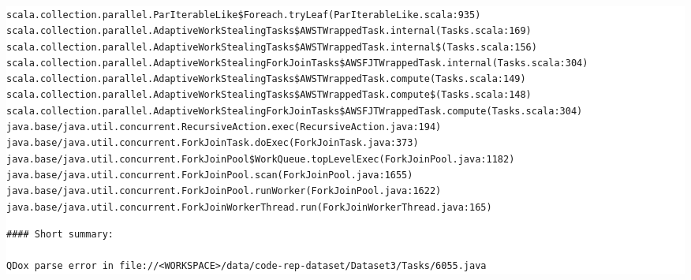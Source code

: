	scala.collection.parallel.ParIterableLike$Foreach.tryLeaf(ParIterableLike.scala:935)
	scala.collection.parallel.AdaptiveWorkStealingTasks$AWSTWrappedTask.internal(Tasks.scala:169)
	scala.collection.parallel.AdaptiveWorkStealingTasks$AWSTWrappedTask.internal$(Tasks.scala:156)
	scala.collection.parallel.AdaptiveWorkStealingForkJoinTasks$AWSFJTWrappedTask.internal(Tasks.scala:304)
	scala.collection.parallel.AdaptiveWorkStealingTasks$AWSTWrappedTask.compute(Tasks.scala:149)
	scala.collection.parallel.AdaptiveWorkStealingTasks$AWSTWrappedTask.compute$(Tasks.scala:148)
	scala.collection.parallel.AdaptiveWorkStealingForkJoinTasks$AWSFJTWrappedTask.compute(Tasks.scala:304)
	java.base/java.util.concurrent.RecursiveAction.exec(RecursiveAction.java:194)
	java.base/java.util.concurrent.ForkJoinTask.doExec(ForkJoinTask.java:373)
	java.base/java.util.concurrent.ForkJoinPool$WorkQueue.topLevelExec(ForkJoinPool.java:1182)
	java.base/java.util.concurrent.ForkJoinPool.scan(ForkJoinPool.java:1655)
	java.base/java.util.concurrent.ForkJoinPool.runWorker(ForkJoinPool.java:1622)
	java.base/java.util.concurrent.ForkJoinWorkerThread.run(ForkJoinWorkerThread.java:165)
```
#### Short summary: 

QDox parse error in file://<WORKSPACE>/data/code-rep-dataset/Dataset3/Tasks/6055.java